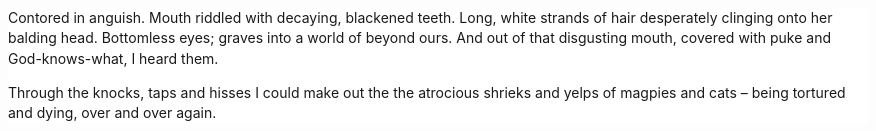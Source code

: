   
Contored in anguish. Mouth riddled with decaying, blackened teeth. Long, white strands of hair desperately clinging onto her balding head. Bottomless eyes; graves into a world of beyond ours. And out of that disgusting mouth, covered with puke and God-knows-what, I heard them.
  

  
Through the knocks, taps and hisses I could make out the the atrocious shrieks and yelps of magpies and cats – being tortured and dying, over and over again.